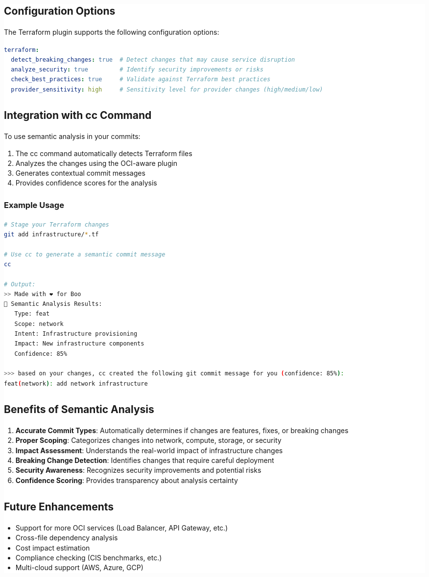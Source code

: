 ## Configuration Options

The Terraform plugin supports the following configuration options:

```yaml
terraform:
  detect_breaking_changes: true  # Detect changes that may cause service disruption
  analyze_security: true         # Identify security improvements or risks
  check_best_practices: true     # Validate against Terraform best practices
  provider_sensitivity: high     # Sensitivity level for provider changes (high/medium/low)
```

## Integration with cc Command

To use semantic analysis in your commits:

1. The cc command automatically detects Terraform files
2. Analyzes the changes using the OCI-aware plugin
3. Generates contextual commit messages
4. Provides confidence scores for the analysis

### Example Usage

```bash
# Stage your Terraform changes
git add infrastructure/*.tf

# Use cc to generate a semantic commit message
cc

# Output:
>> Made with ❤️ for Boo
🧠 Semantic Analysis Results:
   Type: feat
   Scope: network
   Intent: Infrastructure provisioning
   Impact: New infrastructure components
   Confidence: 85%

>>> based on your changes, cc created the following git commit message for you (confidence: 85%):
feat(network): add network infrastructure
```

## Benefits of Semantic Analysis

1. **Accurate Commit Types**: Automatically determines if changes are features, fixes, or breaking changes
2. **Proper Scoping**: Categorizes changes into network, compute, storage, or security
3. **Impact Assessment**: Understands the real-world impact of infrastructure changes
4. **Breaking Change Detection**: Identifies changes that require careful deployment
5. **Security Awareness**: Recognizes security improvements and potential risks
6. **Confidence Scoring**: Provides transparency about analysis certainty

## Future Enhancements

- Support for more OCI services (Load Balancer, API Gateway, etc.)
- Cross-file dependency analysis
- Cost impact estimation
- Compliance checking (CIS benchmarks, etc.)
- Multi-cloud support (AWS, Azure, GCP)